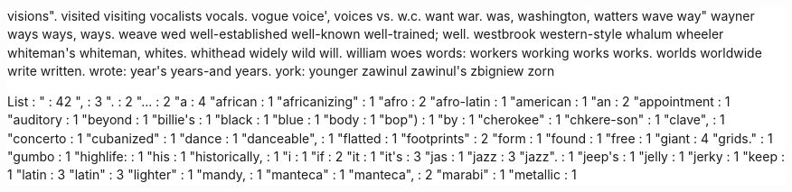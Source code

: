 visions". visited visiting vocalists vocals. vogue voice', voices vs. w.c. want war. was, washington, watters wave way" wayner ways ways, ways. weave wed well-established well-known well-trained; well. westbrook western-style whalum wheeler whiteman's whiteman, whites. whithead widely wild will. william woes words: workers working works works. worlds worldwide write written. wrote: year's years-and years. york: younger zawinul zawinul's zbigniew zorn 

List :
" : 42
", : 3
". : 2
"... : 2
"a : 4
"african : 1
"africanizing" : 1
"afro : 2
"afro-latin : 1
"american : 1
"an : 2
"appointment : 1
"auditory : 1
"beyond : 1
"billie's : 1
"black : 1
"blue : 1
"body : 1
"bop") : 1
"by : 1
"cherokee" : 1
"chkere-son" : 1
"clave", : 1
"concerto : 1
"cubanized" : 1
"dance : 1
"danceable", : 1
"flatted : 1
"footprints" : 2
"form : 1
"found : 1
"free : 1
"giant : 4
"grids." : 1
"gumbo : 1
"highlife: : 1
"his : 1
"historically, : 1
"i : 1
"if : 2
"it : 1
"it's : 3
"jas : 1
"jazz : 3
"jazz". : 1
"jeep's : 1
"jelly : 1
"jerky : 1
"keep : 1
"latin : 3
"latin" : 3
"lighter" : 1
"mandy, : 1
"manteca" : 1
"manteca", : 2
"marabi" : 1
"metallic : 1